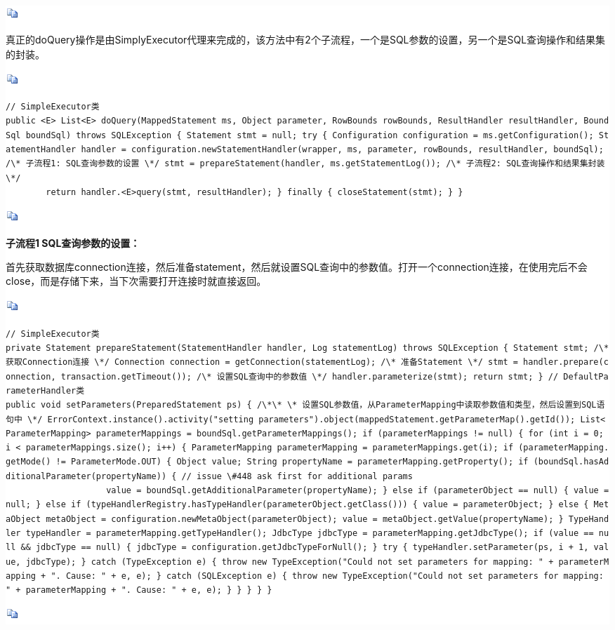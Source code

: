 [![复制代码](resources/51E409B11AA51C150090697429A953ED.gif)]( "复制代码")

真正的doQuery操作是由SimplyExecutor代理来完成的，该方法中有2个子流程，一个是SQL参数的设置，另一个是SQL查询操作和结果集的封装。

[![复制代码](resources/51E409B11AA51C150090697429A953ED.gif)]( "复制代码")

    // SimpleExecutor类
    public <E> List<E> doQuery(MappedStatement ms, Object parameter, RowBounds rowBounds, ResultHandler resultHandler, BoundSql boundSql) throws SQLException { Statement stmt = null; try { Configuration configuration = ms.getConfiguration(); StatementHandler handler = configuration.newStatementHandler(wrapper, ms, parameter, rowBounds, resultHandler, boundSql); /\* 子流程1: SQL查询参数的设置 \*/ stmt = prepareStatement(handler, ms.getStatementLog()); /\* 子流程2: SQL查询操作和结果集封装 \*/
            return handler.<E>query(stmt, resultHandler); } finally { closeStatement(stmt); } }

[![复制代码](resources/51E409B11AA51C150090697429A953ED.gif)]( "复制代码")

**子流程1 SQL查询参数的设置：**

首先获取数据库connection连接，然后准备statement，然后就设置SQL查询中的参数值。打开一个connection连接，在使用完后不会close，而是存储下来，当下次需要打开连接时就直接返回。

[![复制代码](resources/51E409B11AA51C150090697429A953ED.gif)]( "复制代码")

    // SimpleExecutor类
    private Statement prepareStatement(StatementHandler handler, Log statementLog) throws SQLException { Statement stmt; /\* 获取Connection连接 \*/ Connection connection = getConnection(statementLog); /\* 准备Statement \*/ stmt = handler.prepare(connection, transaction.getTimeout()); /\* 设置SQL查询中的参数值 \*/ handler.parameterize(stmt); return stmt; } // DefaultParameterHandler类
    public void setParameters(PreparedStatement ps) { /\*\* \* 设置SQL参数值，从ParameterMapping中读取参数值和类型，然后设置到SQL语句中 \*/ ErrorContext.instance().activity("setting parameters").object(mappedStatement.getParameterMap().getId()); List<ParameterMapping> parameterMappings = boundSql.getParameterMappings(); if (parameterMappings != null) { for (int i = 0; i < parameterMappings.size(); i++) { ParameterMapping parameterMapping = parameterMappings.get(i); if (parameterMapping.getMode() != ParameterMode.OUT) { Object value; String propertyName = parameterMapping.getProperty(); if (boundSql.hasAdditionalParameter(propertyName)) { // issue \#448 ask first for additional params
                        value = boundSql.getAdditionalParameter(propertyName); } else if (parameterObject == null) { value = null; } else if (typeHandlerRegistry.hasTypeHandler(parameterObject.getClass())) { value = parameterObject; } else { MetaObject metaObject = configuration.newMetaObject(parameterObject); value = metaObject.getValue(propertyName); } TypeHandler typeHandler = parameterMapping.getTypeHandler(); JdbcType jdbcType = parameterMapping.getJdbcType(); if (value == null && jdbcType == null) { jdbcType = configuration.getJdbcTypeForNull(); } try { typeHandler.setParameter(ps, i + 1, value, jdbcType); } catch (TypeException e) { throw new TypeException("Could not set parameters for mapping: " + parameterMapping + ". Cause: " + e, e); } catch (SQLException e) { throw new TypeException("Could not set parameters for mapping: " + parameterMapping + ". Cause: " + e, e); } } } } }

[![复制代码](resources/51E409B11AA51C150090697429A953ED.gif)]( "复制代码")
